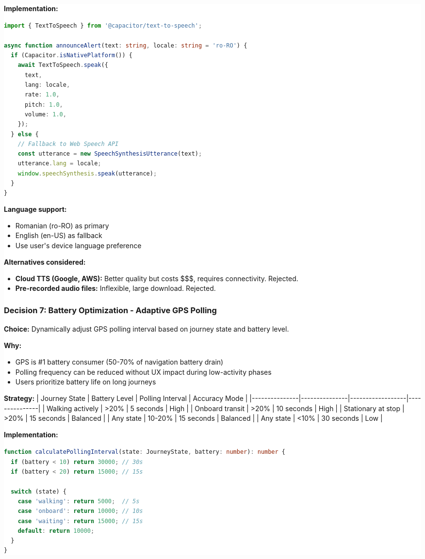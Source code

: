 **Implementation:**
```typescript
import { TextToSpeech } from '@capacitor/text-to-speech';

async function announceAlert(text: string, locale: string = 'ro-RO') {
  if (Capacitor.isNativePlatform()) {
    await TextToSpeech.speak({
      text,
      lang: locale,
      rate: 1.0,
      pitch: 1.0,
      volume: 1.0,
    });
  } else {
    // Fallback to Web Speech API
    const utterance = new SpeechSynthesisUtterance(text);
    utterance.lang = locale;
    window.speechSynthesis.speak(utterance);
  }
}
```

**Language support:**
- Romanian (ro-RO) as primary
- English (en-US) as fallback
- Use user's device language preference

**Alternatives considered:**
- **Cloud TTS (Google, AWS):** Better quality but costs $$$, requires connectivity. Rejected.
- **Pre-recorded audio files:** Inflexible, large download. Rejected.

### Decision 7: Battery Optimization - Adaptive GPS Polling

**Choice:** Dynamically adjust GPS polling interval based on journey state and battery level.

**Why:**
- GPS is #1 battery consumer (50-70% of navigation battery drain)
- Polling frequency can be reduced without UX impact during low-activity phases
- Users prioritize battery life on long journeys

**Strategy:**
| Journey State | Battery Level | Polling Interval | Accuracy Mode |
|---------------|---------------|------------------|---------------|
| Walking actively | >20% | 5 seconds | High |
| Onboard transit | >20% | 10 seconds | High |
| Stationary at stop | >20% | 15 seconds | Balanced |
| Any state | 10-20% | 15 seconds | Balanced |
| Any state | <10% | 30 seconds | Low |

**Implementation:**
```typescript
function calculatePollingInterval(state: JourneyState, battery: number): number {
  if (battery < 10) return 30000; // 30s
  if (battery < 20) return 15000; // 15s
  
  switch (state) {
    case 'walking': return 5000;  // 5s
    case 'onboard': return 10000; // 10s
    case 'waiting': return 15000; // 15s
    default: return 10000;
  }
}
```
